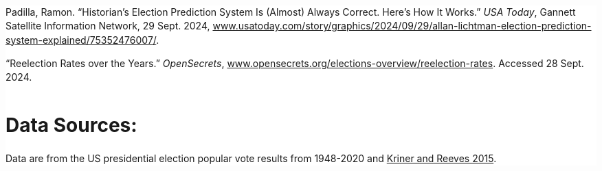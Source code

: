 Padilla, Ramon. “Historian’s Election Prediction System Is (Almost) Always Correct. Here’s How It Works.” *USA Today*, Gannett Satellite Information Network, 29 Sept. 2024, www.usatoday.com/story/graphics/2024/09/29/allan-lichtman-election-prediction-system-explained/75352476007/. 

“Reelection Rates over the Years.” *OpenSecrets*, www.opensecrets.org/elections-overview/reelection-rates. Accessed 28 Sept. 2024. 

# Data Sources: 

Data are from the US presidential election popular vote results from 1948-2020 and [Kriner and Reeves 2015](https://www-cambridge-org.ezp-prod1.hul.harvard.edu/core/journals/american-political-science-review/article/presidential-particularism-and-dividethedollar-politics/962ABE4FC41A6FF3E1F95CE1B54D1ADD).
